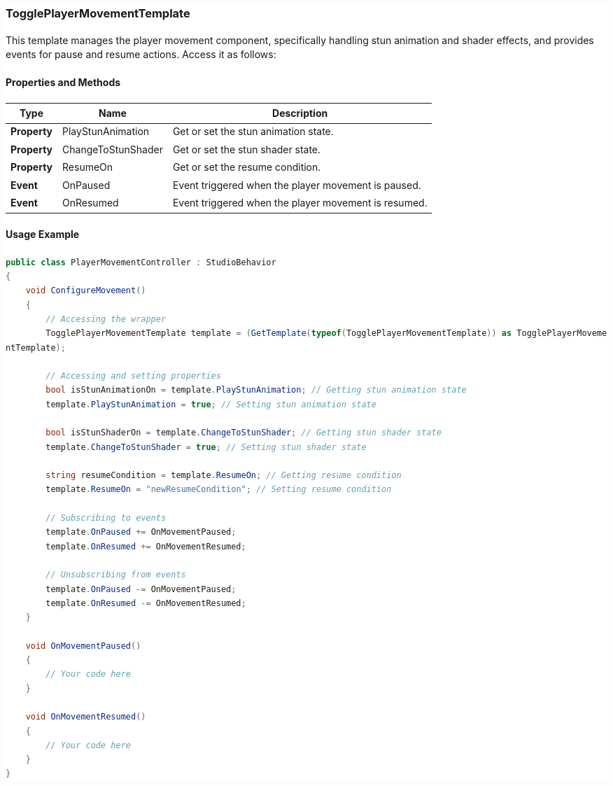 ### **TogglePlayerMovementTemplate**

This template manages the player movement component, specifically handling stun animation and shader effects, and provides events for pause and resume actions. Access it as follows:

#### Properties and Methods

| **Type**     | **Name**           | **Description**                                      |
| ------------ | ------------------ | ---------------------------------------------------- |
| **Property** | PlayStunAnimation  | Get or set the stun animation state.                 |
| **Property** | ChangeToStunShader | Get or set the stun shader state.                    |
| **Property** | ResumeOn           | Get or set the resume condition.                     |
| **Event**    | OnPaused           | Event triggered when the player movement is paused.  |
| **Event**    | OnResumed          | Event triggered when the player movement is resumed. |

#### Usage Example

```csharp
public class PlayerMovementController : StudioBehavior
{
    void ConfigureMovement()
    {
        // Accessing the wrapper
        TogglePlayerMovementTemplate template = (GetTemplate(typeof(TogglePlayerMovementTemplate)) as TogglePlayerMovementTemplate);

        // Accessing and setting properties
        bool isStunAnimationOn = template.PlayStunAnimation; // Getting stun animation state
        template.PlayStunAnimation = true; // Setting stun animation state

        bool isStunShaderOn = template.ChangeToStunShader; // Getting stun shader state
        template.ChangeToStunShader = true; // Setting stun shader state

        string resumeCondition = template.ResumeOn; // Getting resume condition
        template.ResumeOn = "newResumeCondition"; // Setting resume condition

        // Subscribing to events
        template.OnPaused += OnMovementPaused;
        template.OnResumed += OnMovementResumed;

        // Unsubscribing from events
        template.OnPaused -= OnMovementPaused;
        template.OnResumed -= OnMovementResumed;
    }

    void OnMovementPaused()
    {
        // Your code here
    }

    void OnMovementResumed()
    {
        // Your code here
    }
}
```
